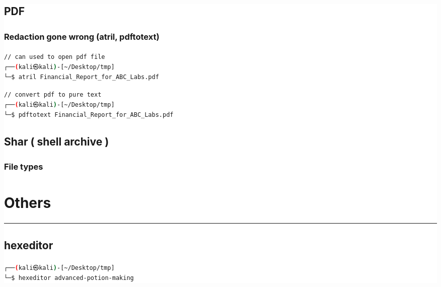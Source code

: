 
## PDF

### **Redaction gone wrong (atril, pdftotext)**

```bash
// can used to open pdf file
┌──(kali㉿kali)-[~/Desktop/tmp]
└─$ atril Financial_Report_for_ABC_Labs.pdf
```

```bash
// convert pdf to pure text
┌──(kali㉿kali)-[~/Desktop/tmp]
└─$ pdftotext Financial_Report_for_ABC_Labs.pdf
```

## Shar ( shell archive )

### **File types**

# Others

---

## hexeditor

```bash
┌──(kali㉿kali)-[~/Desktop/tmp]
└─$ hexeditor advanced-potion-making
```